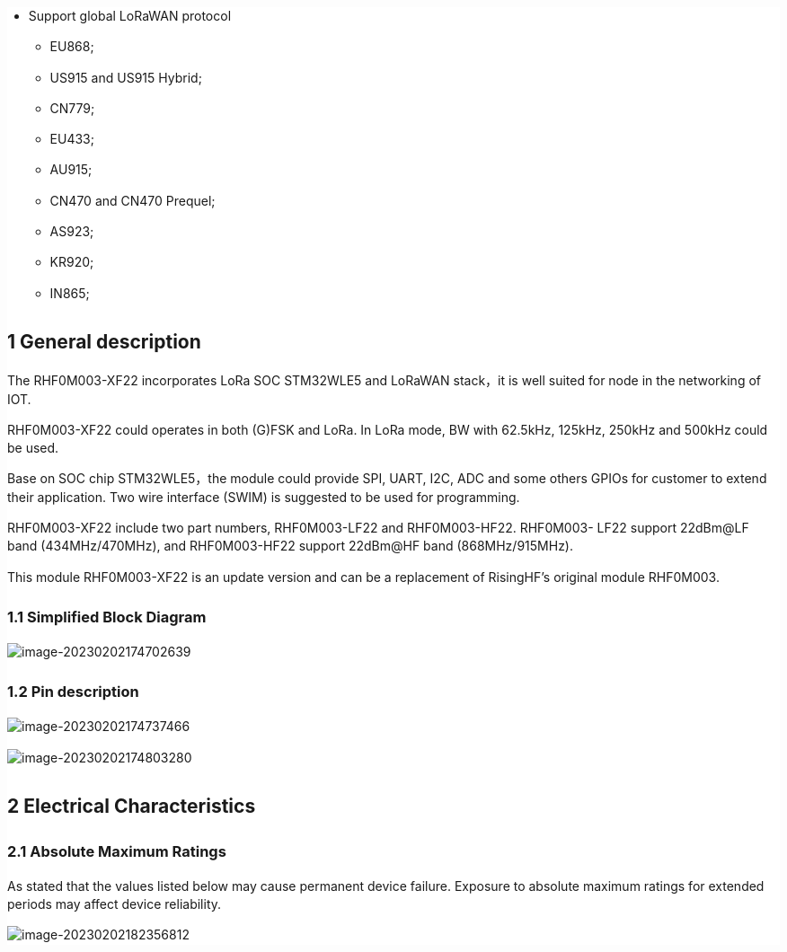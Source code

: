 - Support global LoRaWAN protocol

  - EU868;

  - US915 and US915 Hybrid; 

  - CN779; 

  - EU433; 

  - AU915; 

  - CN470 and CN470 Prequel; 

  - AS923; 

  - KR920; 

  - IN865;

## 1 General description

The RHF0M003-XF22 incorporates LoRa SOC STM32WLE5 and LoRaWAN stack，it is well suited for node in the networking of IOT.

RHF0M003-XF22 could operates in both (G)FSK and LoRa. In LoRa mode, BW with 62.5kHz, 125kHz, 250kHz and 500kHz could be used.

Base on SOC chip STM32WLE5，the module could provide SPI, UART, I2C, ADC and some others GPIOs for customer to extend their application. Two wire interface (SWIM) is suggested to be used for programming.

RHF0M003-XF22 include two part numbers, RHF0M003-LF22 and RHF0M003-HF22. RHF0M003- LF22 support 22dBm@LF band (434MHz/470MHz), and RHF0M003-HF22 support 22dBm@HF band (868MHz/915MHz).

This module RHF0M003-XF22 is an update version and can be a replacement of RisingHF’s original module RHF0M003.

### 1.1 Simplified Block Diagram

![image-20230202174702639](https://wiki.risinghf.com/upload/img/4ef96d0eaf68732f4da98119ffa783a1.png)

### 1.2 Pin description

![image-20230202174737466](https://wiki.risinghf.com/upload/img/3fd0ac3f74e29b33c49aaebcd0a9d589.png)

![image-20230202174803280](https://wiki.risinghf.com/upload/img/a3984e50519690195d8c37f57464f2e6.png)

## 2 Electrical Characteristics

### 2.1  Absolute Maximum Ratings

As stated that the values listed below may cause permanent device failure. Exposure to absolute maximum ratings for extended periods may affect device reliability.

![image-20230202182356812](https://wiki.risinghf.com/upload/img/f44ca8a77da74b2b8ecb65849d033026.png)

